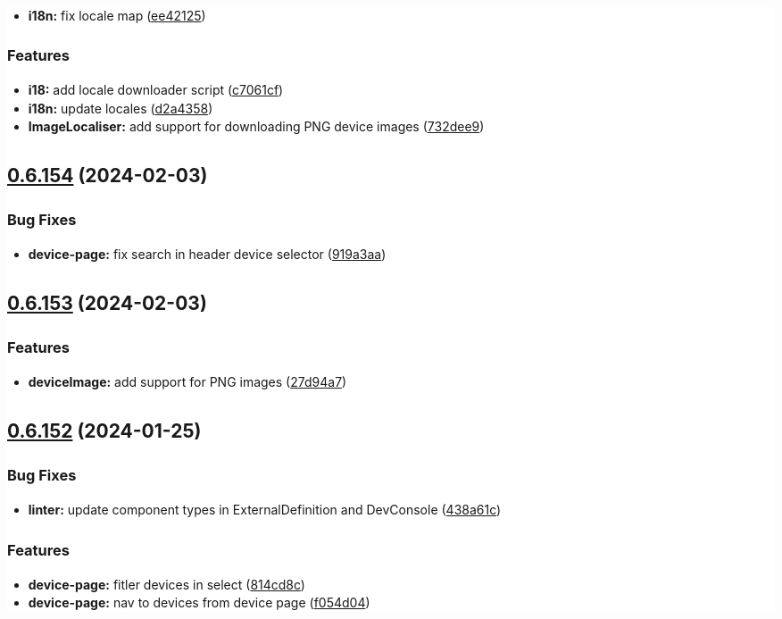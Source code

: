 * **i18n:** fix locale map ([ee42125](https://github.com/nghiant/connect-air-frontend//commit/ee42125546378e08c1364de8d285cf50568c4283))


### Features

* **i18:** add locale downloader script ([c7061cf](https://github.com/nghiant/connect-air-frontend//commit/c7061cf9dadc169237a5faf0f7a00369de7b873f))
* **i18n:** update locales ([d2a4358](https://github.com/nghiant/connect-air-frontend//commit/d2a4358d320e9e10329167ca355f3b27ea78c013))
* **ImageLocaliser:** add support for downloading PNG device images ([732dee9](https://github.com/nghiant/connect-air-frontend//commit/732dee9e073644e0fed3ccbeb3e3a4ff86df3a23))



## [0.6.154](https://github.com/nghiant/connect-air-frontend//compare/0.6.153...0.6.154) (2024-02-03)


### Bug Fixes

* **device-page:** fix search in header device selector ([919a3aa](https://github.com/nghiant/connect-air-frontend//commit/919a3aa2cd2853bd2bf69cb3e92c5344101bceef))



## [0.6.153](https://github.com/nghiant/connect-air-frontend//compare/0.6.152...0.6.153) (2024-02-03)


### Features

* **deviceImage:** add support for PNG images ([27d94a7](https://github.com/nghiant/connect-air-frontend//commit/27d94a771d4ea53576694ca3af27c69c133189fc))



## [0.6.152](https://github.com/nghiant/connect-air-frontend//compare/0.6.151...0.6.152) (2024-01-25)


### Bug Fixes

* **linter:** update component types in ExternalDefinition and DevConsole ([438a61c](https://github.com/nghiant/connect-air-frontend//commit/438a61cbe25e5731e2635944de24733a85d86539))


### Features

* **device-page:** fitler devices in select ([814cd8c](https://github.com/nghiant/connect-air-frontend//commit/814cd8c9f06ae5ab5bf4ccd9e45bd428bfb79635))
* **device-page:** nav to devices from device page ([f054d04](https://github.com/nghiant/connect-air-frontend//commit/f054d04f2c8aac4505d412420e548d29dc41272c))


